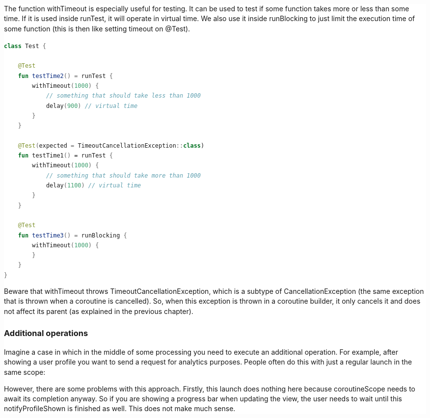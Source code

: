 The function withTimeout is especially useful for testing. It can be used to test if some function takes more or less
than some time. If it is used inside runTest, it will operate in virtual time. We also use it inside runBlocking to just
limit the execution time of some function (this is then like setting timeout on @Test).

```kotlin
class Test {

    @Test
    fun testTime2() = runTest {
        withTimeout(1000) {
            // something that should take less than 1000
            delay(900) // virtual time
        }
    }

    @Test(expected = TimeoutCancellationException::class)
    fun testTime1() = runTest {
        withTimeout(1000) {
            // something that should take more than 1000
            delay(1100) // virtual time
        }
    }

    @Test
    fun testTime3() = runBlocking {
        withTimeout(1000) {
        }
    }
}
```

Beware that withTimeout throws TimeoutCancellationException, which is a subtype of CancellationException (the same
exception that is thrown when a coroutine is cancelled). So, when this exception is thrown in a coroutine builder, it
only cancels it and does not affect its parent (as explained in the previous chapter).

### Additional operations

Imagine a case in which in the middle of some processing you need to execute an additional operation. For example, after
showing a user profile you want to send a request for analytics purposes. People often do this with just a regular
launch in the same scope:

However, there are some problems with this approach. Firstly, this launch does nothing here because coroutineScope needs
to await its completion anyway. So if you are showing a progress bar when updating the view, the user needs to wait
until this notifyProfileShown is finished as well. This does not make much sense.
